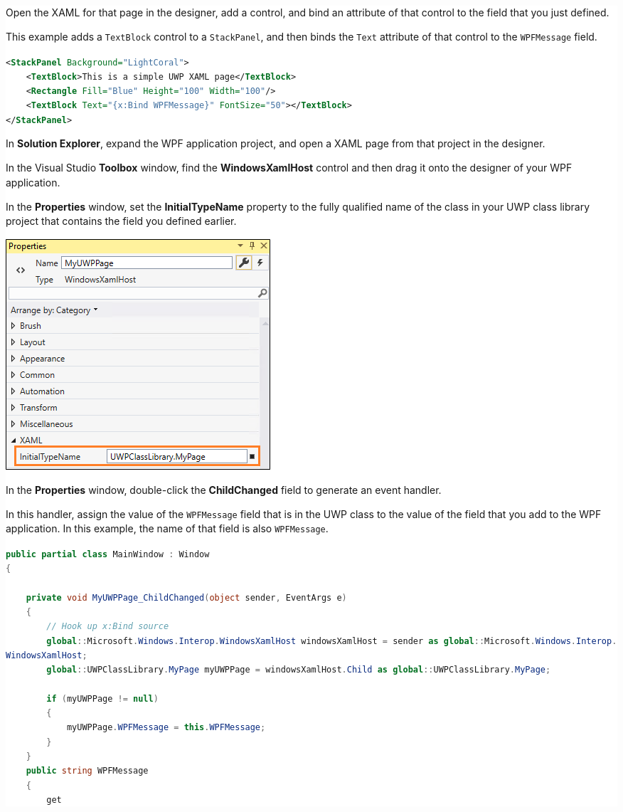Open the XAML for that page in the designer, add a control, and bind an attribute of that control to the field that you just defined.

This example adds a ``TextBlock`` control to a ``StackPanel``, and then binds the ``Text`` attribute of that control to the ``WPFMessage`` field.

```xml
<StackPanel Background="LightCoral">
    <TextBlock>This is a simple UWP XAML page</TextBlock>
    <Rectangle Fill="Blue" Height="100" Width="100"/>
    <TextBlock Text="{x:Bind WPFMessage}" FontSize="50"></TextBlock>
</StackPanel>
```

In **Solution Explorer**, expand the WPF application project, and open a XAML page from that project in the designer.

In the Visual Studio **Toolbox** window, find the **WindowsXamlHost** control and then drag it onto the designer of your WPF application.

In the **Properties** window, set the **InitialTypeName** property to the fully qualified name of the class in your UWP class library project that contains the field you defined earlier.

![InitialTypeName property in Properties Window](../../resources/images/Controls/WindowsXAMLHost/type-name-property-wpf-custom.png)

In the **Properties** window, double-click the **ChildChanged** field to generate an event handler.

In this handler, assign the value of the ``WPFMessage`` field that is in the UWP class to the value of the field that you add to the WPF application. In this example, the name of that field is also ``WPFMessage``.

```csharp
public partial class MainWindow : Window
{

    private void MyUWPPage_ChildChanged(object sender, EventArgs e)
    {
        // Hook up x:Bind source
        global::Microsoft.Windows.Interop.WindowsXamlHost windowsXamlHost = sender as global::Microsoft.Windows.Interop.WindowsXamlHost;
        global::UWPClassLibrary.MyPage myUWPPage = windowsXamlHost.Child as global::UWPClassLibrary.MyPage;

        if (myUWPPage != null)
        {
            myUWPPage.WPFMessage = this.WPFMessage;
        }
    }
    public string WPFMessage
    {
        get
```